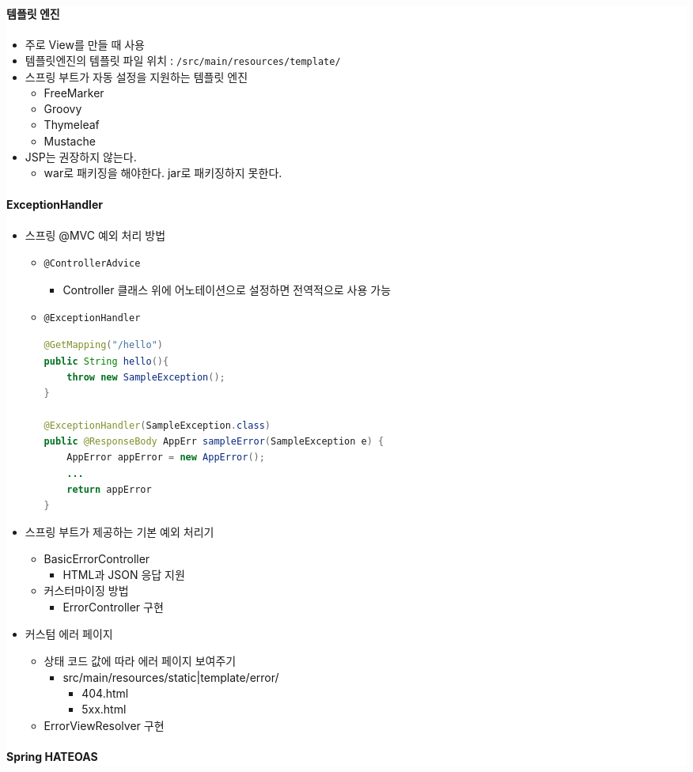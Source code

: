 #### 템플릿 엔진

- 주로 View를 만들 때 사용
- 템플릿엔진의 템플릿 파일 위치 : `/src/main/resources/template/`
- 스프링 부트가 자동 설정을 지원하는 템플릿 엔진
  - FreeMarker
  - Groovy
  - Thymeleaf
  - Mustache
- JSP는 권장하지 않는다.
  - war로 패키징을 해야한다. jar로 패키징하지 못한다.



#### ExceptionHandler

- 스프링 @MVC 예외 처리 방법

  - `@ControllerAdvice`

    - Controller 클래스 위에 어노테이션으로 설정하면 전역적으로 사용 가능

  - `@ExceptionHandler`

    ```java
    @GetMapping("/hello")
    public String hello(){
        throw new SampleException();
    }
    
    @ExceptionHandler(SampleException.class)
    public @ResponseBody AppErr sampleError(SampleException e) {
    	AppError appError = new AppError();
    	...
    	return appError
    }
    ```

    

- 스프링 부트가 제공하는 기본 예외 처리기

  - BasicErrorController
    - HTML과 JSON 응답 지원
  - 커스터마이징 방법
    - ErrorController 구현

- 커스텀 에러 페이지

  - 상태 코드 값에 따라 에러 페이지 보여주기
    - src/main/resources/static|template/error/
      - 404.html
      - 5xx.html
  - ErrorViewResolver 구현



#### Spring HATEOAS
